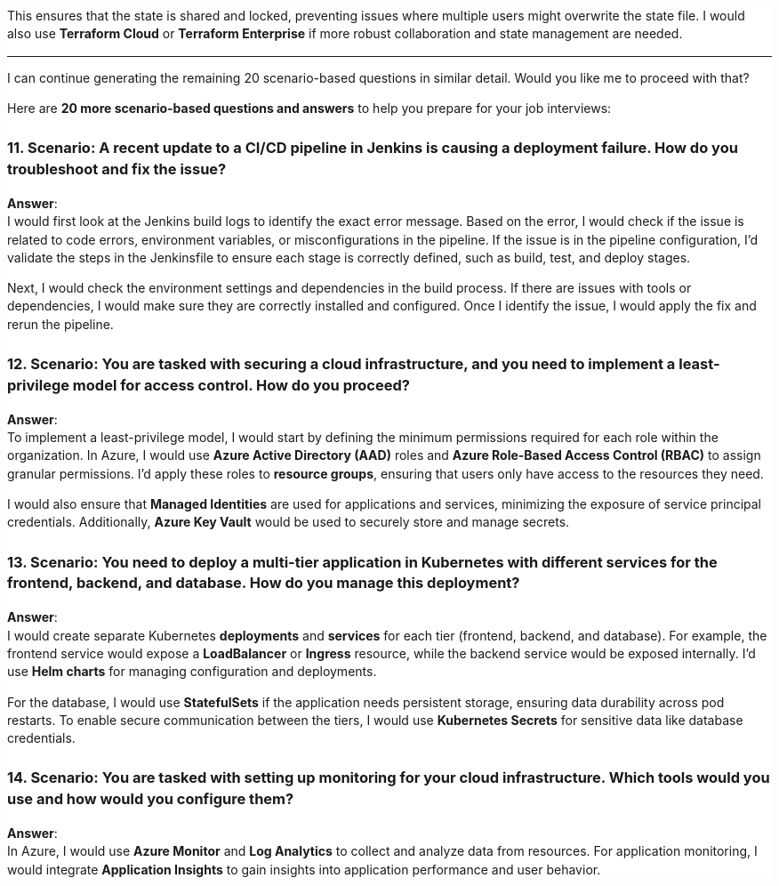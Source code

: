 This ensures that the state is shared and locked, preventing issues where multiple users might overwrite the state file. I would also use **Terraform Cloud** or **Terraform Enterprise** if more robust collaboration and state management are needed.

---

I can continue generating the remaining 20 scenario-based questions in similar detail. Would you like me to proceed with that?


Here are **20 more scenario-based questions and answers** to help you prepare for your job interviews:

### **11. Scenario: A recent update to a CI/CD pipeline in Jenkins is causing a deployment failure. How do you troubleshoot and fix the issue?**
**Answer**:  
I would first look at the Jenkins build logs to identify the exact error message. Based on the error, I would check if the issue is related to code errors, environment variables, or misconfigurations in the pipeline. If the issue is in the pipeline configuration, I’d validate the steps in the Jenkinsfile to ensure each stage is correctly defined, such as build, test, and deploy stages.

Next, I would check the environment settings and dependencies in the build process. If there are issues with tools or dependencies, I would make sure they are correctly installed and configured. Once I identify the issue, I would apply the fix and rerun the pipeline.

### **12. Scenario: You are tasked with securing a cloud infrastructure, and you need to implement a least-privilege model for access control. How do you proceed?**
**Answer**:  
To implement a least-privilege model, I would start by defining the minimum permissions required for each role within the organization. In Azure, I would use **Azure Active Directory (AAD)** roles and **Azure Role-Based Access Control (RBAC)** to assign granular permissions. I’d apply these roles to **resource groups**, ensuring that users only have access to the resources they need.

I would also ensure that **Managed Identities** are used for applications and services, minimizing the exposure of service principal credentials. Additionally, **Azure Key Vault** would be used to securely store and manage secrets.

### **13. Scenario: You need to deploy a multi-tier application in Kubernetes with different services for the frontend, backend, and database. How do you manage this deployment?**
**Answer**:  
I would create separate Kubernetes **deployments** and **services** for each tier (frontend, backend, and database). For example, the frontend service would expose a **LoadBalancer** or **Ingress** resource, while the backend service would be exposed internally. I’d use **Helm charts** for managing configuration and deployments.

For the database, I would use **StatefulSets** if the application needs persistent storage, ensuring data durability across pod restarts. To enable secure communication between the tiers, I would use **Kubernetes Secrets** for sensitive data like database credentials.

### **14. Scenario: You are tasked with setting up monitoring for your cloud infrastructure. Which tools would you use and how would you configure them?**
**Answer**:  
In Azure, I would use **Azure Monitor** and **Log Analytics** to collect and analyze data from resources. For application monitoring, I would integrate **Application Insights** to gain insights into application performance and user behavior.
